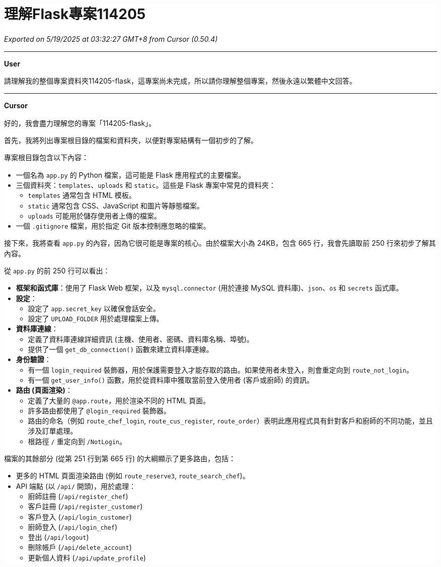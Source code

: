 # 理解Flask專案114205
_Exported on 5/19/2025 at 03:32:27 GMT+8 from Cursor (0.50.4)_

---

**User**

請理解我的整個專案資料夾114205-flask，這專案尚未完成，所以請你理解整個專案，然後永遠以繁體中文回答。

---

**Cursor**

好的，我會盡力理解您的專案「114205-flask」。

首先，我將列出專案根目錄的檔案和資料夾，以便對專案結構有一個初步的了解。


專案根目錄包含以下內容：
*   一個名為 `app.py` 的 Python 檔案，這可能是 Flask 應用程式的主要檔案。
*   三個資料夾：`templates`、`uploads` 和 `static`。這些是 Flask 專案中常見的資料夾：
    *   `templates` 通常包含 HTML 模板。
    *   `static` 通常包含 CSS、JavaScript 和圖片等靜態檔案。
    *   `uploads` 可能用於儲存使用者上傳的檔案。
*   一個 `.gitignore` 檔案，用於指定 Git 版本控制應忽略的檔案。

接下來，我將查看 `app.py` 的內容，因為它很可能是專案的核心。由於檔案大小為 24KB，包含 665 行，我會先讀取前 250 行來初步了解其內容。


從 `app.py` 的前 250 行可以看出：

*   **框架和函式庫**：使用了 Flask Web 框架，以及 `mysql.connector` (用於連接 MySQL 資料庫)、`json`、`os` 和 `secrets` 函式庫。
*   **設定**：
    *   設定了 `app.secret_key` 以確保會話安全。
    *   設定了 `UPLOAD_FOLDER` 用於處理檔案上傳。
*   **資料庫連線**：
    *   定義了資料庫連線詳細資訊 (主機、使用者、密碼、資料庫名稱、埠號)。
    *   提供了一個 `get_db_connection()` 函數來建立資料庫連線。
*   **身份驗證**：
    *   有一個 `login_required` 裝飾器，用於保護需要登入才能存取的路由。如果使用者未登入，則會重定向到 `route_not_login`。
    *   有一個 `get_user_info()` 函數，用於從資料庫中獲取當前登入使用者 (客戶或廚師) 的資訊。
*   **路由 (頁面渲染)**：
    *   定義了大量的 `@app.route`，用於渲染不同的 HTML 頁面。
    *   許多路由都使用了 `@login_required` 裝飾器。
    *   路由的命名（例如 `route_chef_login`, `route_cus_register`, `route_order`）表明此應用程式具有針對客戶和廚師的不同功能，並且涉及訂單處理。
    *   根路徑 `/` 重定向到 `/NotLogin`。

檔案的其餘部分 (從第 251 行到第 665 行) 的大綱顯示了更多路由，包括：
*   更多的 HTML 頁面渲染路由 (例如 `route_reserve3`, `route_search_chef`)。
*   API 端點 (以 `/api/` 開頭)，用於處理：
    *   廚師註冊 (`/api/register_chef`)
    *   客戶註冊 (`/api/register_customer`)
    *   客戶登入 (`/api/login_customer`)
    *   廚師登入 (`/api/login_chef`)
    *   登出 (`/api/logout`)
    *   刪除帳戶 (`/api/delete_account`)
    *   更新個人資料 (`/api/update_profile`)
